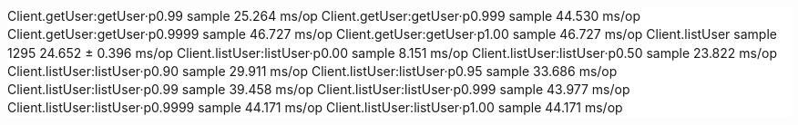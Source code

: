 Client.getUser:getUser·p0.99          sample        25.264           ms/op
Client.getUser:getUser·p0.999         sample        44.530           ms/op
Client.getUser:getUser·p0.9999        sample        46.727           ms/op
Client.getUser:getUser·p1.00          sample        46.727           ms/op
Client.listUser                       sample  1295  24.652 ± 0.396   ms/op
Client.listUser:listUser·p0.00        sample         8.151           ms/op
Client.listUser:listUser·p0.50        sample        23.822           ms/op
Client.listUser:listUser·p0.90        sample        29.911           ms/op
Client.listUser:listUser·p0.95        sample        33.686           ms/op
Client.listUser:listUser·p0.99        sample        39.458           ms/op
Client.listUser:listUser·p0.999       sample        43.977           ms/op
Client.listUser:listUser·p0.9999      sample        44.171           ms/op
Client.listUser:listUser·p1.00        sample        44.171           ms/op
